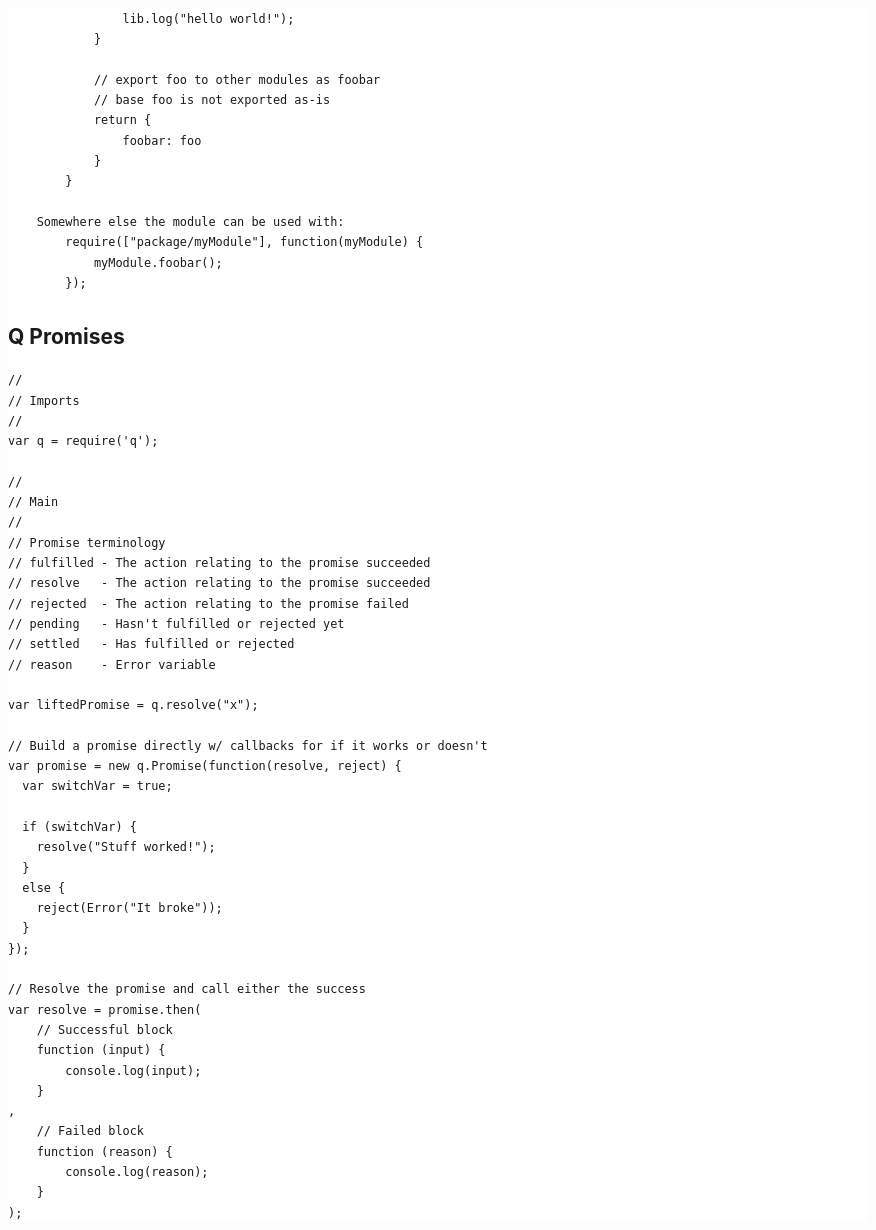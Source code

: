 ```
                lib.log("hello world!");
            }

            // export foo to other modules as foobar
            // base foo is not exported as-is
            return {
                foobar: foo
            }
        }

    Somewhere else the module can be used with:
        require(["package/myModule"], function(myModule) {
            myModule.foobar();
        });
```


Q Promises
----------

```
//
// Imports
//
var q = require('q');

//
// Main
//
// Promise terminology
// fulfilled - The action relating to the promise succeeded
// resolve   - The action relating to the promise succeeded
// rejected  - The action relating to the promise failed
// pending   - Hasn't fulfilled or rejected yet
// settled   - Has fulfilled or rejected
// reason    - Error variable

var liftedPromise = q.resolve("x");

// Build a promise directly w/ callbacks for if it works or doesn't
var promise = new q.Promise(function(resolve, reject) {
  var switchVar = true;

  if (switchVar) {
    resolve("Stuff worked!");
  }
  else {
    reject(Error("It broke"));
  }
});

// Resolve the promise and call either the success
var resolve = promise.then(
    // Successful block
    function (input) {
        console.log(input);
    }
,
    // Failed block
    function (reason) {
        console.log(reason);
    }
);

```